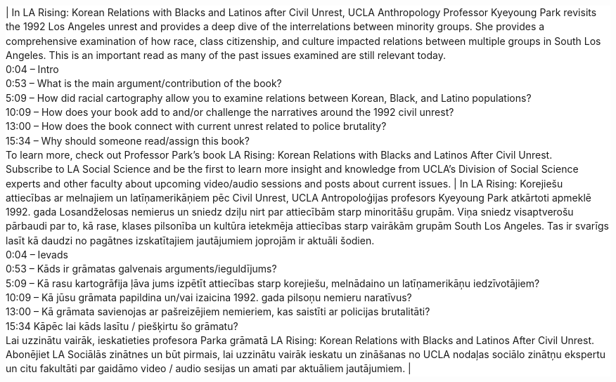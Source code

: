 | In LA Rising: Korean Relations with Blacks and Latinos after Civil Unrest, UCLA Anthropology Professor Kyeyoung Park revisits the 1992 Los Angeles unrest and provides a deep dive of the interrelations between minority groups. She provides a comprehensive examination of how race, class citizenship, and culture impacted relations between multiple groups in South Los Angeles. This is an important read as many of the past issues examined are still relevant today.<br/>0:04 – Intro<br/>0:53 – What is the main argument/contribution of the book?<br/>5:09 – How did racial cartography allow you to examine relations between Korean, Black, and Latino populations?<br/>10:09 – How does your book add to and/or challenge the narratives around the 1992 civil unrest?<br/>13:00 – How does the book connect with current unrest related to police brutality?<br/>15:34 – Why should someone read/assign this book?<br/>To learn more, check out Professor Park’s book LA Rising: Korean Relations with Blacks and Latinos After Civil Unrest.<br/>Subscribe to LA Social Science and be the first to learn more insight and knowledge from UCLA’s Division of Social Science experts and other faculty about upcoming video/audio sessions and posts about current issues. | In LA Rising: Korejiešu attiecības ar melnajiem un latīņamerikāņiem pēc Civil Unrest, UCLA Antropoloģijas profesors Kyeyoung Park atkārtoti apmeklē 1992. gada Losandželosas nemierus un sniedz dziļu nirt par attiecībām starp minoritāšu grupām. Viņa sniedz visaptverošu pārbaudi par to, kā rase, klases pilsonība un kultūra ietekmēja attiecības starp vairākām grupām South Los Angeles. Tas ir svarīgs lasīt kā daudzi no pagātnes izskatītajiem jautājumiem joprojām ir aktuāli šodien.<br/>0:04 – Ievads<br/>0:53 – Kāds ir grāmatas galvenais arguments/ieguldījums?<br/>5:09 – Kā rasu kartogrāfija ļāva jums izpētīt attiecības starp korejiešu, melnādaino un latīņamerikāņu iedzīvotājiem?<br/>10:09 – Kā jūsu grāmata papildina un/vai izaicina 1992. gada pilsoņu nemieru naratīvus?<br/>13:00 – Kā grāmata savienojas ar pašreizējiem nemieriem, kas saistīti ar policijas brutalitāti?<br/>15:34 Kāpēc lai kāds lasītu / piešķirtu šo grāmatu?<br/>Lai uzzinātu vairāk, ieskatieties profesora Parka grāmatā LA Rising: Korean Relations with Blacks and Latinos After Civil Unrest.<br/>Abonējiet LA Sociālās zinātnes un būt pirmais, lai uzzinātu vairāk ieskatu un zināšanas no UCLA nodaļas sociālo zinātņu ekspertu un citu fakultāti par gaidāmo video / audio sesijas un amati par aktuāliem jautājumiem. |
